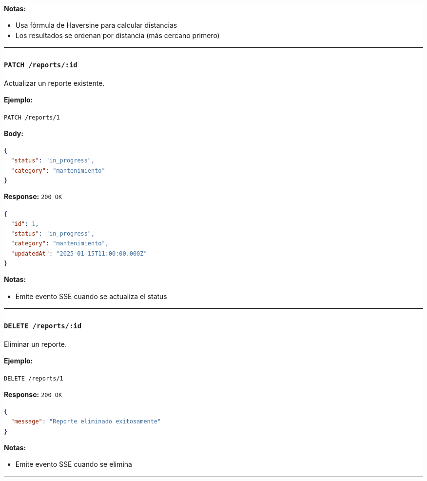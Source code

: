 **Notas:**
- Usa fórmula de Haversine para calcular distancias
- Los resultados se ordenan por distancia (más cercano primero)

---

### `PATCH /reports/:id`
Actualizar un reporte existente.

**Ejemplo:**
```
PATCH /reports/1
```

**Body:**
```json
{
  "status": "in_progress",
  "category": "mantenimiento"
}
```

**Response:** `200 OK`
```json
{
  "id": 1,
  "status": "in_progress",
  "category": "mantenimiento",
  "updatedAt": "2025-01-15T11:00:00.000Z"
}
```

**Notas:**
- Emite evento SSE cuando se actualiza el status

---

### `DELETE /reports/:id`
Eliminar un reporte.

**Ejemplo:**
```
DELETE /reports/1
```

**Response:** `200 OK`
```json
{
  "message": "Reporte eliminado exitosamente"
}
```

**Notas:**
- Emite evento SSE cuando se elimina

---
